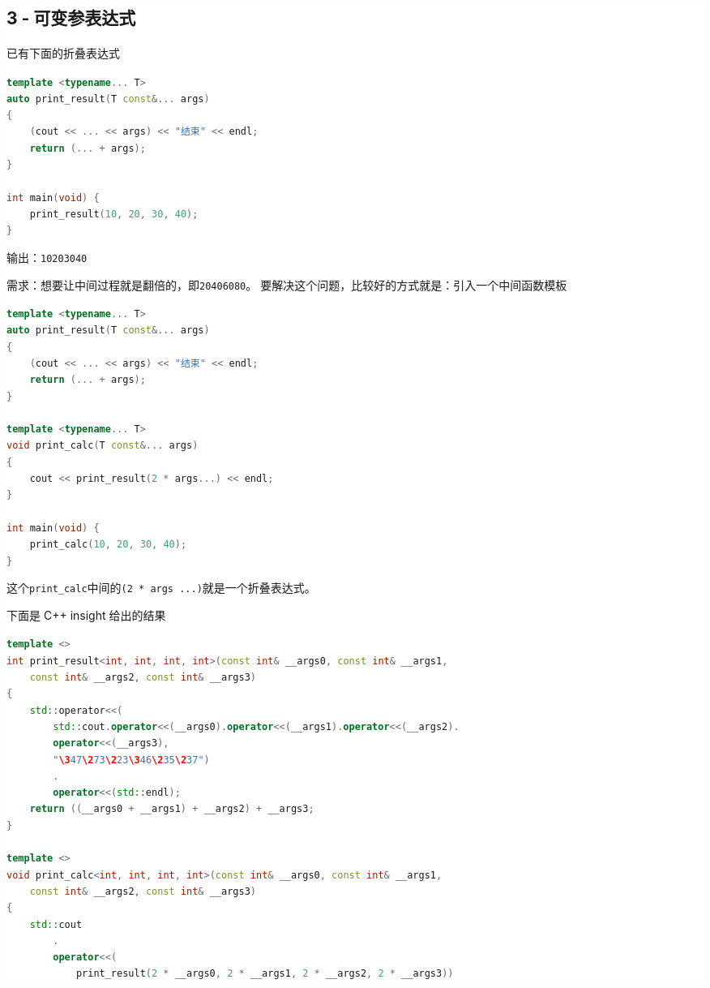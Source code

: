 ## 3 - 可变参表达式

已有下面的折叠表达式

```cxx
template <typename... T>
auto print_result(T const&... args)
{
    (cout << ... << args) << "结束" << endl;
    return (... + args);
}

int main(void) {
	print_result(10, 20, 30, 40);
}
```

输出：`10203040`

需求：想要让中间过程就是翻倍的，即`20406080`。
要解决这个问题，比较好的方式就是：引入一个中间函数模板

```cxx
template <typename... T>
auto print_result(T const&... args)
{
    (cout << ... << args) << "结束" << endl;
    return (... + args);
}

template <typename... T>
void print_calc(T const&... args)
{
    cout << print_result(2 * args...) << endl;
}

int main(void) {
	print_calc(10, 20, 30, 40);
}
```

这个`print_calc`中间的`(2 * args ...)`就是一个折叠表达式。

下面是 C++ insight 给出的结果

```cxx
template <>
int print_result<int, int, int, int>(const int& __args0, const int& __args1,
    const int& __args2, const int& __args3)
{
    std::operator<<(
        std::cout.operator<<(__args0).operator<<(__args1).operator<<(__args2).
        operator<<(__args3),
        "\347\273\223\346\235\237")
        .
        operator<<(std::endl);
    return ((__args0 + __args1) + __args2) + __args3;
}

template <>
void print_calc<int, int, int, int>(const int& __args0, const int& __args1,
    const int& __args2, const int& __args3)
{
    std::cout
        .
        operator<<(
            print_result(2 * __args0, 2 * __args1, 2 * __args2, 2 * __args3))
```